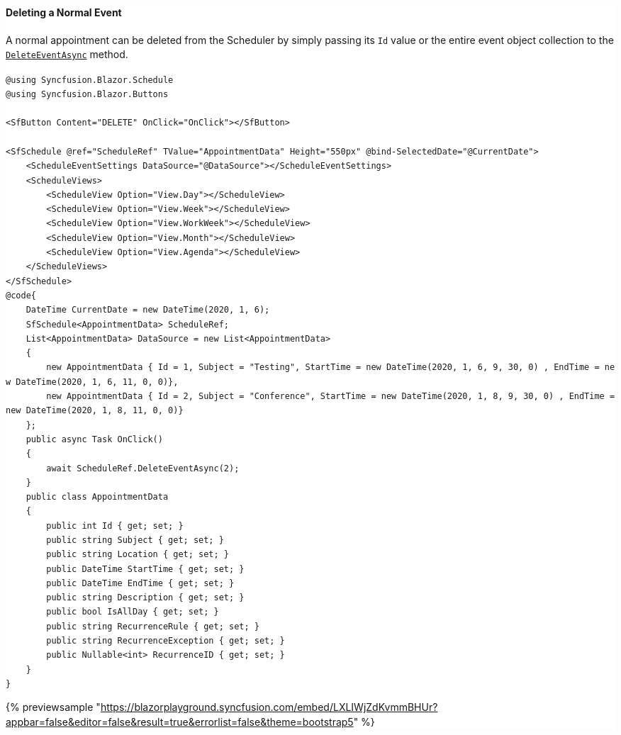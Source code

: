 #### Deleting a Normal Event

A normal appointment can be deleted from the Scheduler by simply passing its `Id` value or the entire event object collection to the [`DeleteEventAsync`](https://help.syncfusion.com/cr/blazor/Syncfusion.Blazor.Schedule.SfSchedule-1.html#Syncfusion_Blazor_Schedule_SfSchedule_1_DeleteEventAsync__0_System_Nullable_Syncfusion_Blazor_Schedule_CurrentAction__) method.

```cshtml
@using Syncfusion.Blazor.Schedule
@using Syncfusion.Blazor.Buttons

<SfButton Content="DELETE" OnClick="OnClick"></SfButton>

<SfSchedule @ref="ScheduleRef" TValue="AppointmentData" Height="550px" @bind-SelectedDate="@CurrentDate">
    <ScheduleEventSettings DataSource="@DataSource"></ScheduleEventSettings>
    <ScheduleViews>
        <ScheduleView Option="View.Day"></ScheduleView>
        <ScheduleView Option="View.Week"></ScheduleView>
        <ScheduleView Option="View.WorkWeek"></ScheduleView>
        <ScheduleView Option="View.Month"></ScheduleView>
        <ScheduleView Option="View.Agenda"></ScheduleView>
    </ScheduleViews>
</SfSchedule>
@code{
    DateTime CurrentDate = new DateTime(2020, 1, 6);
    SfSchedule<AppointmentData> ScheduleRef;
    List<AppointmentData> DataSource = new List<AppointmentData>
    {
        new AppointmentData { Id = 1, Subject = "Testing", StartTime = new DateTime(2020, 1, 6, 9, 30, 0) , EndTime = new DateTime(2020, 1, 6, 11, 0, 0)},
        new AppointmentData { Id = 2, Subject = "Conference", StartTime = new DateTime(2020, 1, 8, 9, 30, 0) , EndTime = new DateTime(2020, 1, 8, 11, 0, 0)}
    };
    public async Task OnClick()
    {
        await ScheduleRef.DeleteEventAsync(2);
    }
    public class AppointmentData
    {
        public int Id { get; set; }
        public string Subject { get; set; }
        public string Location { get; set; }
        public DateTime StartTime { get; set; }
        public DateTime EndTime { get; set; }
        public string Description { get; set; }
        public bool IsAllDay { get; set; }
        public string RecurrenceRule { get; set; }
        public string RecurrenceException { get; set; }
        public Nullable<int> RecurrenceID { get; set; }
    }
}
```
{% previewsample "https://blazorplayground.syncfusion.com/embed/LXLIWjZdKvmmBHUr?appbar=false&editor=false&result=true&errorlist=false&theme=bootstrap5" %}
